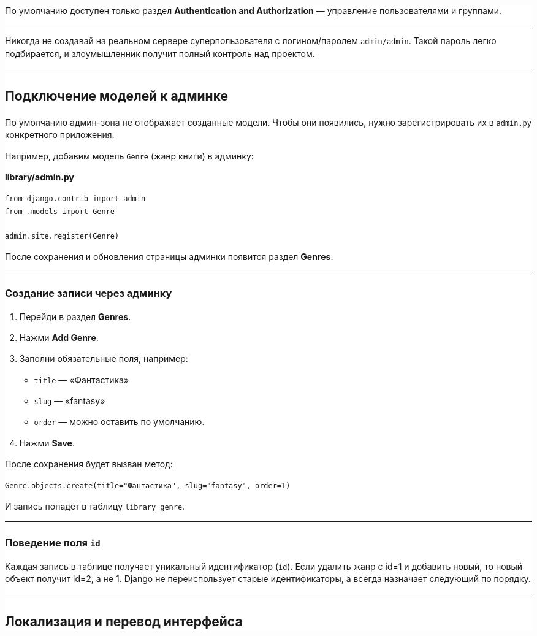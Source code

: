 По умолчанию доступен только раздел **Authentication and Authorization** — управление пользователями и группами.

---
Никогда не создавай на реальном сервере суперпользователя с логином/паролем `admin/admin`. Такой пароль легко подбирается, и злоумышленник получит полный контроль над проектом.

---
## Подключение моделей к админке

По умолчанию админ-зона не отображает созданные модели. Чтобы они появились, нужно зарегистрировать их в `admin.py` конкретного приложения.

Например, добавим модель `Genre` (жанр книги) в админку:

**library/admin.py**
```
from django.contrib import admin
from .models import Genre

admin.site.register(Genre)
```
После сохранения и обновления страницы админки появится раздел **Genres**.

---
### Создание записи через админку

1. Перейди в раздел **Genres**.
    
2. Нажми **Add Genre**.
    
3. Заполни обязательные поля, например:
    
    - `title` — «Фантастика»
        
    - `slug` — «fantasy»
        
    - `order` — можно оставить по умолчанию.
        
4. Нажми **Save**.


После сохранения будет вызван метод:
```
Genre.objects.create(title="Фантастика", slug="fantasy", order=1)
```

И запись попадёт в таблицу `library_genre`.

---

### Поведение поля `id`

Каждая запись в таблице получает уникальный идентификатор (`id`). Если удалить жанр с id=1 и добавить новый, то новый объект получит id=2, а не 1. Django не переиспользует старые идентификаторы, а всегда назначает следующий по порядку.

---
## Локализация и перевод интерфейса

